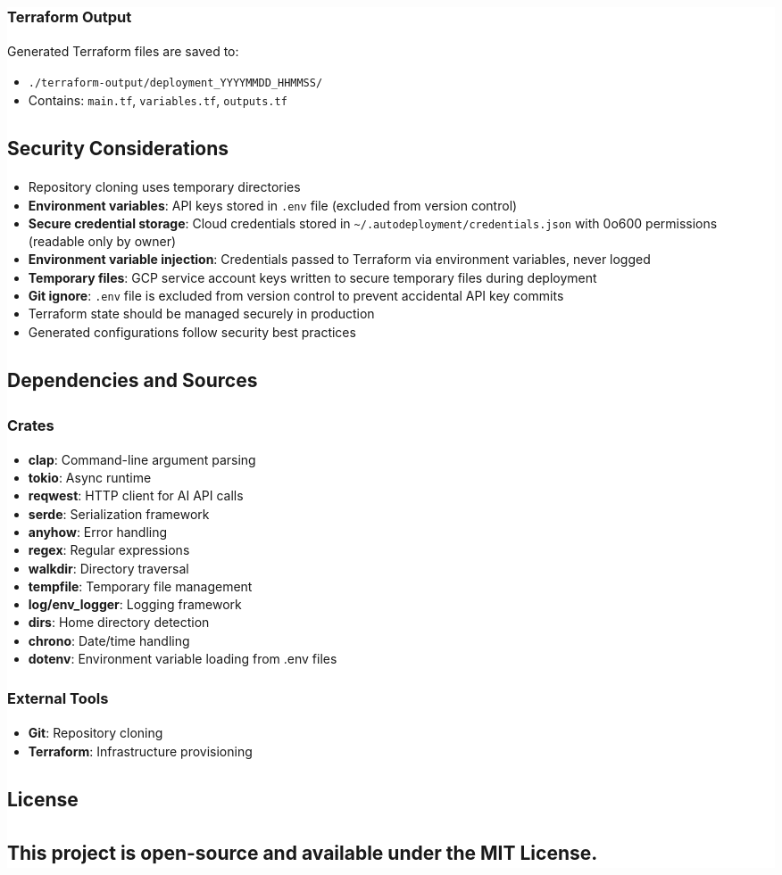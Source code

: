 ### Terraform Output

Generated Terraform files are saved to:
- `./terraform-output/deployment_YYYYMMDD_HHMMSS/`
- Contains: `main.tf`, `variables.tf`, `outputs.tf`

## Security Considerations

- Repository cloning uses temporary directories
- **Environment variables**: API keys stored in `.env` file (excluded from version control)
- **Secure credential storage**: Cloud credentials stored in `~/.autodeployment/credentials.json` with 0o600 permissions (readable only by owner)
- **Environment variable injection**: Credentials passed to Terraform via environment variables, never logged
- **Temporary files**: GCP service account keys written to secure temporary files during deployment
- **Git ignore**: `.env` file is excluded from version control to prevent accidental API key commits
- Terraform state should be managed securely in production
- Generated configurations follow security best practices

## Dependencies and Sources

### Crates 
- **clap**: Command-line argument parsing
- **tokio**: Async runtime
- **reqwest**: HTTP client for AI API calls
- **serde**: Serialization framework
- **anyhow**: Error handling
- **regex**: Regular expressions
- **walkdir**: Directory traversal
- **tempfile**: Temporary file management
- **log/env_logger**: Logging framework
- **dirs**: Home directory detection
- **chrono**: Date/time handling
- **dotenv**: Environment variable loading from .env files

### External Tools
- **Git**: Repository cloning
- **Terraform**: Infrastructure provisioning

## License

This project is open-source and available under the MIT License.
---
